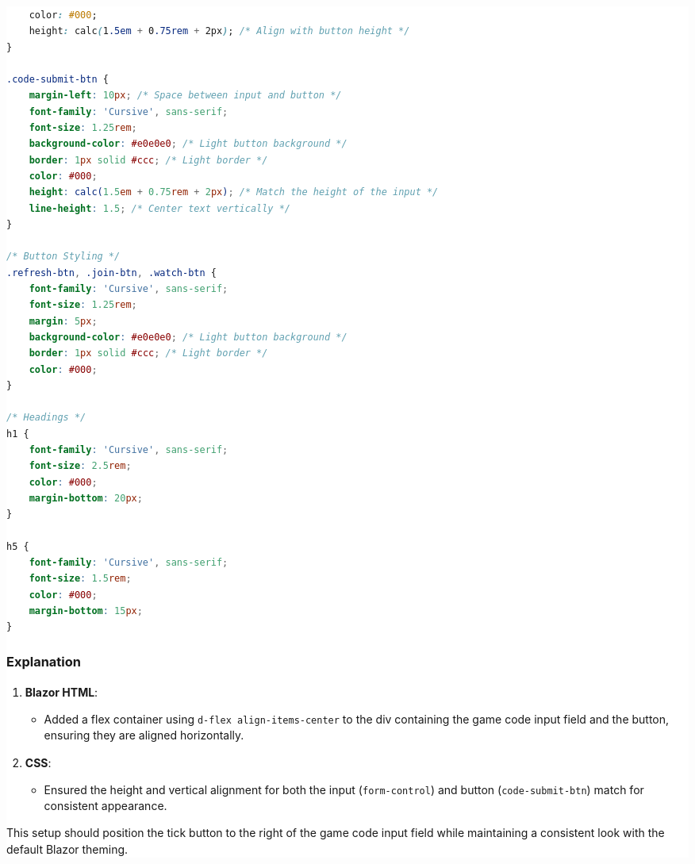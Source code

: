 ```css
    color: #000;
    height: calc(1.5em + 0.75rem + 2px); /* Align with button height */
}

.code-submit-btn {
    margin-left: 10px; /* Space between input and button */
    font-family: 'Cursive', sans-serif;
    font-size: 1.25rem;
    background-color: #e0e0e0; /* Light button background */
    border: 1px solid #ccc; /* Light border */
    color: #000;
    height: calc(1.5em + 0.75rem + 2px); /* Match the height of the input */
    line-height: 1.5; /* Center text vertically */
}

/* Button Styling */
.refresh-btn, .join-btn, .watch-btn {
    font-family: 'Cursive', sans-serif;
    font-size: 1.25rem;
    margin: 5px;
    background-color: #e0e0e0; /* Light button background */
    border: 1px solid #ccc; /* Light border */
    color: #000;
}

/* Headings */
h1 {
    font-family: 'Cursive', sans-serif;
    font-size: 2.5rem;
    color: #000;
    margin-bottom: 20px;
}

h5 {
    font-family: 'Cursive', sans-serif;
    font-size: 1.5rem;
    color: #000;
    margin-bottom: 15px;
}
```

### Explanation

1. **Blazor HTML**:
   - Added a flex container using `d-flex align-items-center` to the div containing the game code input field and the button, ensuring they are aligned horizontally.
   
2. **CSS**:
   - Ensured the height and vertical alignment for both the input (`form-control`) and button (`code-submit-btn`) match for consistent appearance.

This setup should position the tick button to the right of the game code input field while maintaining a consistent look with the default Blazor theming.